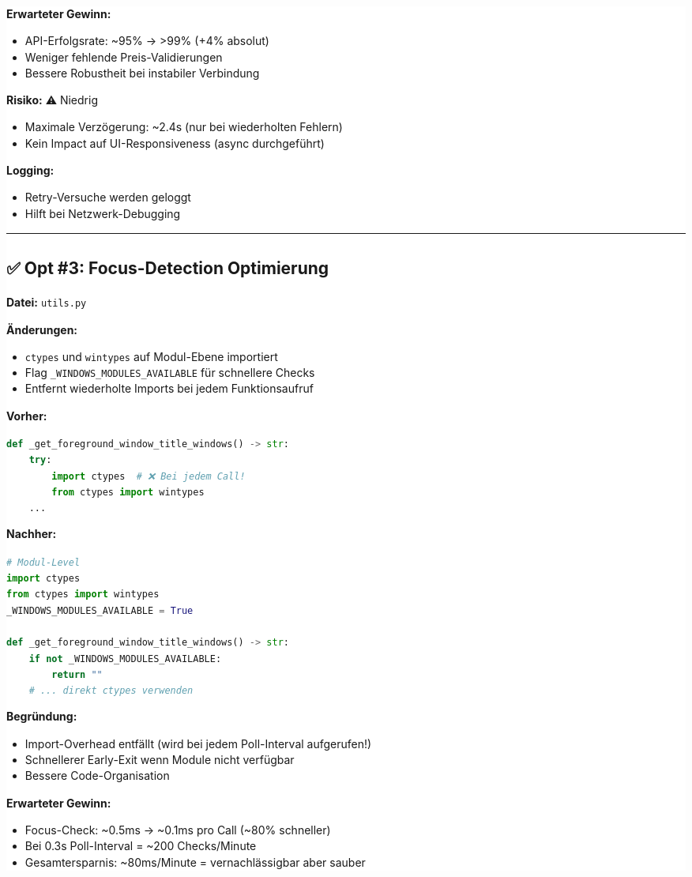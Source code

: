 **Erwarteter Gewinn:**
- API-Erfolgsrate: ~95% → >99% (+4% absolut)
- Weniger fehlende Preis-Validierungen
- Bessere Robustheit bei instabiler Verbindung

**Risiko:** ⚠️ Niedrig
- Maximale Verzögerung: ~2.4s (nur bei wiederholten Fehlern)
- Kein Impact auf UI-Responsiveness (async durchgeführt)

**Logging:**
- Retry-Versuche werden geloggt
- Hilft bei Netzwerk-Debugging

---

## ✅ Opt #3: Focus-Detection Optimierung

**Datei:** `utils.py`

**Änderungen:**
- `ctypes` und `wintypes` auf Modul-Ebene importiert
- Flag `_WINDOWS_MODULES_AVAILABLE` für schnellere Checks
- Entfernt wiederholte Imports bei jedem Funktionsaufruf

**Vorher:**
```python
def _get_foreground_window_title_windows() -> str:
    try:
        import ctypes  # ❌ Bei jedem Call!
        from ctypes import wintypes
    ...
```

**Nachher:**
```python
# Modul-Level
import ctypes
from ctypes import wintypes
_WINDOWS_MODULES_AVAILABLE = True

def _get_foreground_window_title_windows() -> str:
    if not _WINDOWS_MODULES_AVAILABLE:
        return ""
    # ... direkt ctypes verwenden
```

**Begründung:**
- Import-Overhead entfällt (wird bei jedem Poll-Interval aufgerufen!)
- Schnellerer Early-Exit wenn Module nicht verfügbar
- Bessere Code-Organisation

**Erwarteter Gewinn:**
- Focus-Check: ~0.5ms → ~0.1ms pro Call (~80% schneller)
- Bei 0.3s Poll-Interval = ~200 Checks/Minute
- Gesamtersparnis: ~80ms/Minute = vernachlässigbar aber sauber
